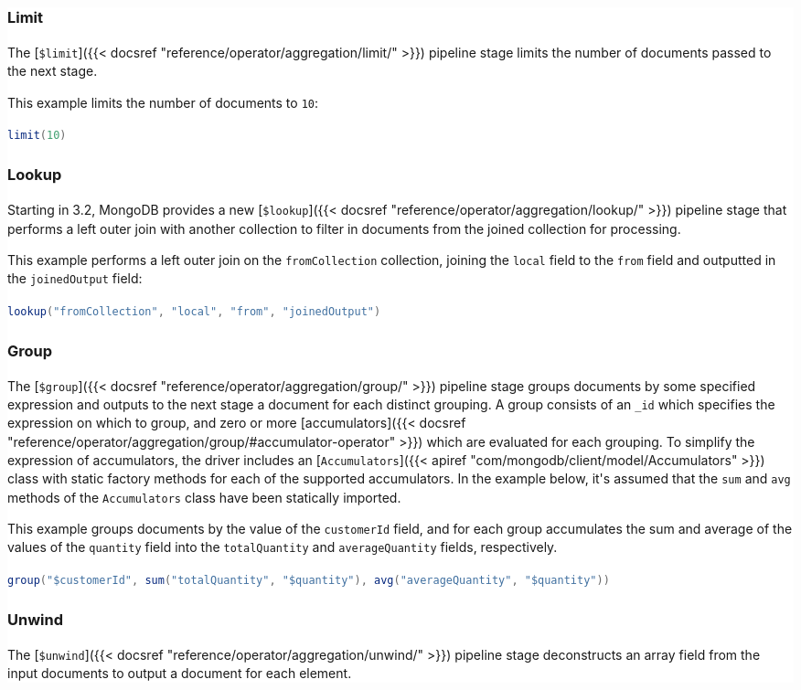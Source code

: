 ### Limit

The [`$limit`]({{< docsref "reference/operator/aggregation/limit/" >}}) pipeline stage limits the number of documents passed
to the next stage.

This example limits the number of documents to `10`:

```java
limit(10)
```

### Lookup

Starting in 3.2, MongoDB provides a new [`$lookup`]({{< docsref "reference/operator/aggregation/lookup/" >}}) pipeline stage
that performs a left outer join with another collection to filter in documents from the joined collection for processing.

This example performs a left outer join on the `fromCollection` collection, joining the `local` field to the `from` field and outputted in
the `joinedOutput` field:

```java
lookup("fromCollection", "local", "from", "joinedOutput")
```

### Group

The [`$group`]({{< docsref "reference/operator/aggregation/group/" >}}) pipeline stage groups documents by some specified
expression and outputs to the next stage a document for each distinct grouping.  A group consists of an `_id` which specifies the
expression on which to group, and zero or more
[accumulators]({{< docsref "reference/operator/aggregation/group/#accumulator-operator" >}}) which are evaluated for each
grouping.  To simplify the expression of accumulators, the driver includes an
[`Accumulators`]({{< apiref "com/mongodb/client/model/Accumulators" >}}) class with static factory methods for each of the supported
accumulators. In the example below, it's assumed that the `sum` and `avg` methods of the `Accumulators` class have been statically
imported.

This example groups documents by the value of the `customerId` field, and for each group accumulates the sum and average of the values of
the `quantity` field into the `totalQuantity` and `averageQuantity` fields, respectively.

```java
group("$customerId", sum("totalQuantity", "$quantity"), avg("averageQuantity", "$quantity"))
```   

### Unwind

The [`$unwind`]({{< docsref "reference/operator/aggregation/unwind/" >}}) pipeline stage deconstructs an array field from the
input documents to output a document for each element.
